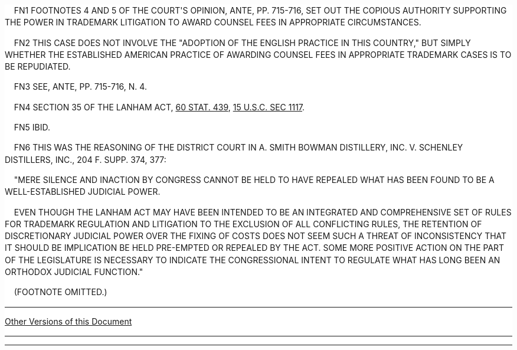     FN1  FOOTNOTES 4 AND 5 OF THE COURT'S OPINION, ANTE, PP. 715-716, SET OUT THE COPIOUS AUTHORITY SUPPORTING THE POWER IN TRADEMARK LITIGATION TO AWARD COUNSEL FEES IN APPROPRIATE CIRCUMSTANCES.

    FN2  THIS CASE DOES NOT INVOLVE THE "ADOPTION OF THE ENGLISH PRACTICE IN THIS COUNTRY," BUT SIMPLY WHETHER THE ESTABLISHED AMERICAN PRACTICE OF AWARDING COUNSEL FEES IN APPROPRIATE TRADEMARK CASES IS TO BE REPUDIATED.

    FN3  SEE, ANTE, PP. 715-716, N. 4.

    FN4  SECTION 35 OF THE LANHAM ACT, [60 STAT. 439][/us/stat/60/439], [15 U.S.C. SEC 1117][/us/usc/t15/s1117].

    FN5  IBID.

    FN6  THIS WAS THE REASONING OF THE DISTRICT COURT IN A. SMITH BOWMAN DISTILLERY, INC. V. SCHENLEY DISTILLERS, INC., 204 F. SUPP. 374, 377:

    "MERE SILENCE AND INACTION BY CONGRESS CANNOT BE HELD TO HAVE REPEALED WHAT HAS BEEN FOUND TO BE A WELL-ESTABLISHED JUDICIAL POWER.

    EVEN THOUGH THE LANHAM ACT MAY HAVE BEEN INTENDED TO BE AN INTEGRATED AND COMPREHENSIVE SET OF RULES FOR TRADEMARK REGULATION AND LITIGATION TO THE EXCLUSION OF ALL CONFLICTING RULES, THE RETENTION OF DISCRETIONARY JUDICIAL POWER OVER THE FIXING OF COSTS DOES NOT SEEM SUCH A THREAT OF INCONSISTENCY THAT IT SHOULD BE IMPLICATION BE HELD PRE-EMPTED OR REPEALED BY THE ACT.  SOME MORE POSITIVE ACTION ON THE PART OF THE LEGISLATURE IS NECESSARY TO INDICATE THE CONGRESSIONAL INTENT TO REGULATE WHAT HAS LONG BEEN AN ORTHODOX JUDICIAL FUNCTION."

    (FOOTNOTE OMITTED.)

----------

[Other Versions of this Document](https://publicdocs.github.io/go/links?ns=uslm-x&ref=%2Fus%2Fcourts%2Fscotus%2FusReporter%2F386%2F714)

----------
----------

[/us/courts/scotus/usReporter/386/714]: https://publicdocs.github.io/go/links?ns=uslm-x&ref=%2Fus%2Fcourts%2Fscotus%2FusReporter%2F386%2F714
[/us/stat/60/427]: https://publicdocs.github.io/go/links?ns=uslm&ref=%2Fus%2Fstat%2F60%2F427
[/us/courts/scotus/usReporter/374/830]: https://publicdocs.github.io/go/links?ns=uslm-x&ref=%2Fus%2Fcourts%2Fscotus%2FusReporter%2F374%2F830
[/us/usc/t28/s1292]: https://publicdocs.github.io/go/links?ns=uslm&ref=%2Fus%2Fusc%2Ft28%2Fs1292
[/us/courts/scotus/usReporter/385/809]: https://publicdocs.github.io/go/links?ns=uslm-x&ref=%2Fus%2Fcourts%2Fscotus%2FusReporter%2F385%2F809
[/us/courts/scotus/usReporter/100/483]: https://publicdocs.github.io/go/links?ns=uslm-x&ref=%2Fus%2Fcourts%2Fscotus%2FusReporter%2F100%2F483
[/us/courts/scotus/usReporter/98/187]: https://publicdocs.github.io/go/links?ns=uslm-x&ref=%2Fus%2Fcourts%2Fscotus%2FusReporter%2F98%2F187
[/us/courts/scotus/usReporter/379/227]: https://publicdocs.github.io/go/links?ns=uslm-x&ref=%2Fus%2Fcourts%2Fscotus%2FusReporter%2F379%2F227
[/us/courts/scotus/usReporter/369/527]: https://publicdocs.github.io/go/links?ns=uslm-x&ref=%2Fus%2Fcourts%2Fscotus%2FusReporter%2F369%2F527
[/us/courts/scotus/usReporter/261/399]: https://publicdocs.github.io/go/links?ns=uslm-x&ref=%2Fus%2Fcourts%2Fscotus%2FusReporter%2F261%2F399
[/us/courts/scotus/usReporter/307/161]: https://publicdocs.github.io/go/links?ns=uslm-x&ref=%2Fus%2Fcourts%2Fscotus%2FusReporter%2F307%2F161
[/us/courts/scotus/usReporter/113/116]: https://publicdocs.github.io/go/links?ns=uslm-x&ref=%2Fus%2Fcourts%2Fscotus%2FusReporter%2F113%2F116
[/us/courts/scotus/usReporter/105/527]: https://publicdocs.github.io/go/links?ns=uslm-x&ref=%2Fus%2Fcourts%2Fscotus%2FusReporter%2F105%2F527
[/us/usc/t28/s1923]: https://publicdocs.github.io/go/links?ns=uslm&ref=%2Fus%2Fusc%2Ft28%2Fs1923
[/us/usc/t15/s1117]: https://publicdocs.github.io/go/links?ns=uslm&ref=%2Fus%2Fusc%2Ft15%2Fs1117
[/us/usc/t28/s1923]: https://publicdocs.github.io/go/links?ns=uslm&ref=%2Fus%2Fusc%2Ft28%2Fs1923
[/us/stat/10/161]: https://publicdocs.github.io/go/links?ns=uslm&ref=%2Fus%2Fstat%2F10%2F161
[/us/usc/t28/s1920]: https://publicdocs.github.io/go/links?ns=uslm&ref=%2Fus%2Fusc%2Ft28%2Fs1920
[/us/stat/60/439]: https://publicdocs.github.io/go/links?ns=uslm&ref=%2Fus%2Fstat%2F60%2F439
[/us/usc/t15/s1116]: https://publicdocs.github.io/go/links?ns=uslm&ref=%2Fus%2Fusc%2Ft15%2Fs1116
[/us/stat/60/439]: https://publicdocs.github.io/go/links?ns=uslm&ref=%2Fus%2Fstat%2F60%2F439
[/us/usc/t15/s1117]: https://publicdocs.github.io/go/links?ns=uslm&ref=%2Fus%2Fusc%2Ft15%2Fs1117
[/us/usc/t28/s1920]: https://publicdocs.github.io/go/links?ns=uslm&ref=%2Fus%2Fusc%2Ft28%2Fs1920
[/us/usc/t35/s285]: https://publicdocs.github.io/go/links?ns=uslm&ref=%2Fus%2Fusc%2Ft35%2Fs285
[/us/stat/60/778]: https://publicdocs.github.io/go/links?ns=uslm&ref=%2Fus%2Fstat%2F60%2F778
[/us/stat/66/813]: https://publicdocs.github.io/go/links?ns=uslm&ref=%2Fus%2Fstat%2F66%2F813
[/us/stat/38/731]: https://publicdocs.github.io/go/links?ns=uslm&ref=%2Fus%2Fstat%2F38%2F731
[/us/usc/t15/s15]: https://publicdocs.github.io/go/links?ns=uslm&ref=%2Fus%2Fusc%2Ft15%2Fs15
[/us/stat/48/1072]: https://publicdocs.github.io/go/links?ns=uslm&ref=%2Fus%2Fstat%2F48%2F1072
[/us/usc/t47/s206]: https://publicdocs.github.io/go/links?ns=uslm&ref=%2Fus%2Fusc%2Ft47%2Fs206
[/us/usc/t17/s116]: https://publicdocs.github.io/go/links?ns=uslm&ref=%2Fus%2Fusc%2Ft17%2Fs116
[/us/stat/52/1069]: https://publicdocs.github.io/go/links?ns=uslm&ref=%2Fus%2Fstat%2F52%2F1069
[/us/usc/t29/s216]: https://publicdocs.github.io/go/links?ns=uslm&ref=%2Fus%2Fusc%2Ft29%2Fs216
[/us/stat/34/590]: https://publicdocs.github.io/go/links?ns=uslm&ref=%2Fus%2Fstat%2F34%2F590
[/us/usc/t49/s16]: https://publicdocs.github.io/go/links?ns=uslm&ref=%2Fus%2Fusc%2Ft49%2Fs16
[/us/stat/42/166]: https://publicdocs.github.io/go/links?ns=uslm&ref=%2Fus%2Fstat%2F42%2F166
[/us/usc/t7/s210]: https://publicdocs.github.io/go/links?ns=uslm&ref=%2Fus%2Fusc%2Ft7%2Fs210
[/us/usc/t7/s499]: https://publicdocs.github.io/go/links?ns=uslm&ref=%2Fus%2Fusc%2Ft7%2Fs499
[/us/stat/48/1192]: https://publicdocs.github.io/go/links?ns=uslm&ref=%2Fus%2Fstat%2F48%2F1192
[/us/usc/t45/s153]: https://publicdocs.github.io/go/links?ns=uslm&ref=%2Fus%2Fusc%2Ft45%2Fs153

[/us/stat/48/907]: https://publicdocs.github.io/go/links?ns=uslm&ref=%2Fus%2Fstat%2F48%2F907
[/us/usc/t15/s77]: https://publicdocs.github.io/go/links?ns=uslm&ref=%2Fus%2Fusc%2Ft15%2Fs77
[/us/stat/48/890]: https://publicdocs.github.io/go/links?ns=uslm&ref=%2Fus%2Fstat%2F48%2F890
[/us/usc/t38/s1822]: https://publicdocs.github.io/go/links?ns=uslm&ref=%2Fus%2Fusc%2Ft38%2Fs1822
[/us/stat/53/1176]: https://publicdocs.github.io/go/links?ns=uslm&ref=%2Fus%2Fstat%2F53%2F1176
[/us/usc/t15/s77]: https://publicdocs.github.io/go/links?ns=uslm&ref=%2Fus%2Fusc%2Ft15%2Fs77
